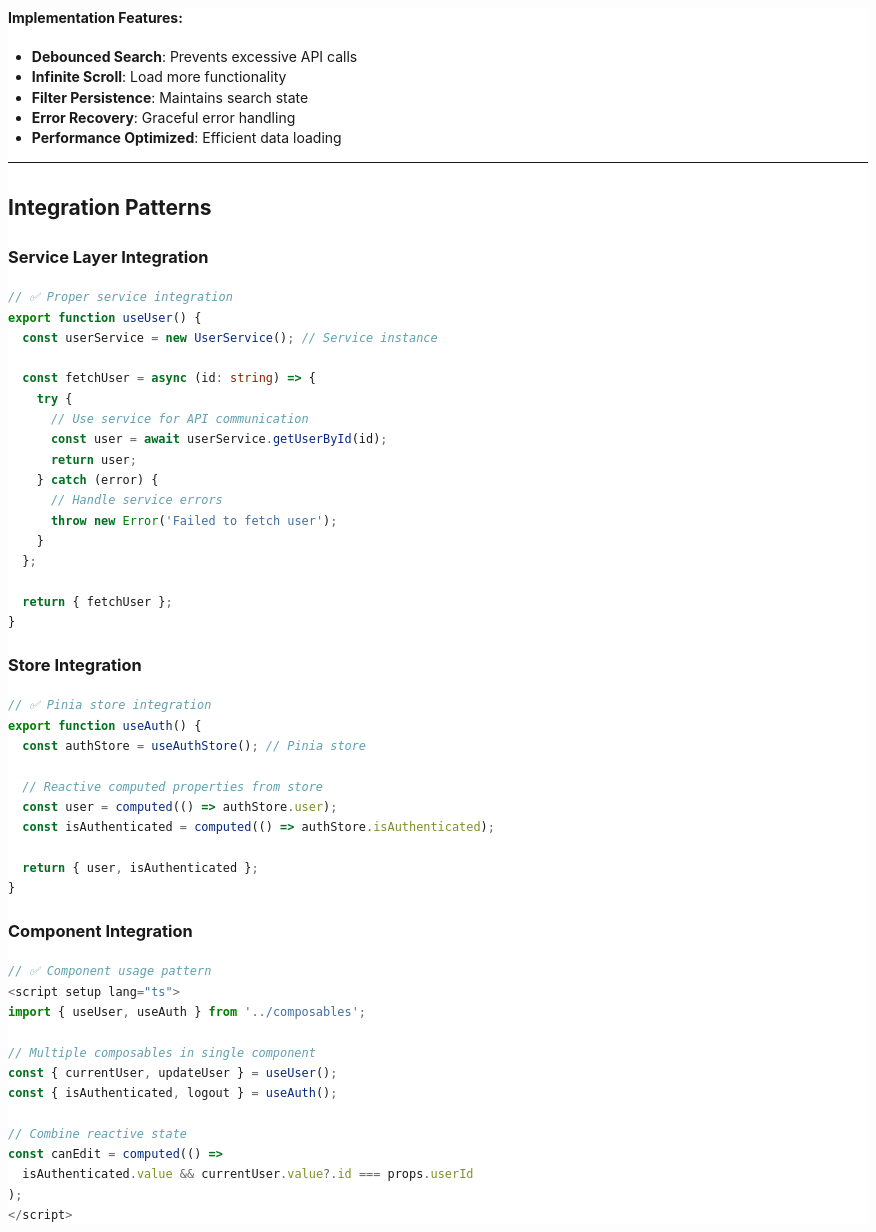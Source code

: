 #### Implementation Features:
- **Debounced Search**: Prevents excessive API calls
- **Infinite Scroll**: Load more functionality
- **Filter Persistence**: Maintains search state
- **Error Recovery**: Graceful error handling
- **Performance Optimized**: Efficient data loading

---

## Integration Patterns

### Service Layer Integration

```typescript
// ✅ Proper service integration
export function useUser() {
  const userService = new UserService(); // Service instance
  
  const fetchUser = async (id: string) => {
    try {
      // Use service for API communication
      const user = await userService.getUserById(id);
      return user;
    } catch (error) {
      // Handle service errors
      throw new Error('Failed to fetch user');
    }
  };
  
  return { fetchUser };
}
```

### Store Integration

```typescript
// ✅ Pinia store integration
export function useAuth() {
  const authStore = useAuthStore(); // Pinia store
  
  // Reactive computed properties from store
  const user = computed(() => authStore.user);
  const isAuthenticated = computed(() => authStore.isAuthenticated);
  
  return { user, isAuthenticated };
}
```

### Component Integration

```typescript
// ✅ Component usage pattern
<script setup lang="ts">
import { useUser, useAuth } from '../composables';

// Multiple composables in single component
const { currentUser, updateUser } = useUser();
const { isAuthenticated, logout } = useAuth();

// Combine reactive state
const canEdit = computed(() => 
  isAuthenticated.value && currentUser.value?.id === props.userId
);
</script>
```